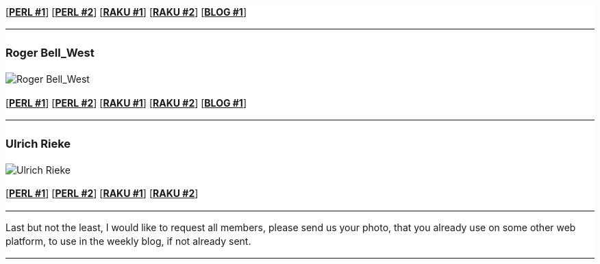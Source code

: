 [[**PERL #1**](https://github.com/manwar/perlweeklychallenge-club/blob/master/challenge-088/jeongoon/perl/ch-1.pl)]
[[**PERL #2**](https://github.com/manwar/perlweeklychallenge-club/blob/master/challenge-088/jeongoon/perl/ch-2.pl)]
[[**RAKU #1**](https://github.com/manwar/perlweeklychallenge-club/blob/master/challenge-088/jeongoon/raku/ch-1.raku)]
[[**RAKU #2**](https://github.com/manwar/perlweeklychallenge-club/blob/master/challenge-088/jeongoon/raku/ch-2.raku)]
[[**BLOG #1**](https://dev.to/jeongoon/weekly-challenge-088-task-1-perl-raku-and-more-1nlf)]

***

### Roger Bell_West
![Roger Bell_West](/images/team/user.jpg)

[[**PERL #1**](https://github.com/manwar/perlweeklychallenge-club/blob/master/challenge-088/roger-bell-west/perl/ch-1.pl)]
[[**PERL #2**](https://github.com/manwar/perlweeklychallenge-club/blob/master/challenge-088/roger-bell-west/perl/ch-2.pl)]
[[**RAKU #1**](https://github.com/manwar/perlweeklychallenge-club/blob/master/challenge-088/roger-bell-west/raku/ch-1.p6)]
[[**RAKU #2**](https://github.com/manwar/perlweeklychallenge-club/blob/master/challenge-088/roger-bell-west/raku/ch-2.p6)]
[[**BLOG #1**](https://blog.firedrake.org/archive/2020/11/Perl_Weekly_Challenge_88__Spiral_Product.html)]

***

### Ulrich Rieke
![Ulrich Rieke](/images/team/user.jpg)

[[**PERL #1**](https://github.com/manwar/perlweeklychallenge-club/blob/master/challenge-088/ulrich-rieke/perl/ch-1.pl)]
[[**PERL #2**](https://github.com/manwar/perlweeklychallenge-club/blob/master/challenge-088/ulrich-rieke/perl/ch-2.pl)]
[[**RAKU #1**](https://github.com/manwar/perlweeklychallenge-club/blob/master/challenge-088/ulrich-rieke/raku/ch-1.raku)]
[[**RAKU #2**](https://github.com/manwar/perlweeklychallenge-club/blob/master/challenge-088/ulrich-rieke/raku/ch-2.raku)]

***

Last but not the least, I would like to request all members, please send us your photo, that you already use on some other web platform, to use in the weekly blog, if not already sent.

***
